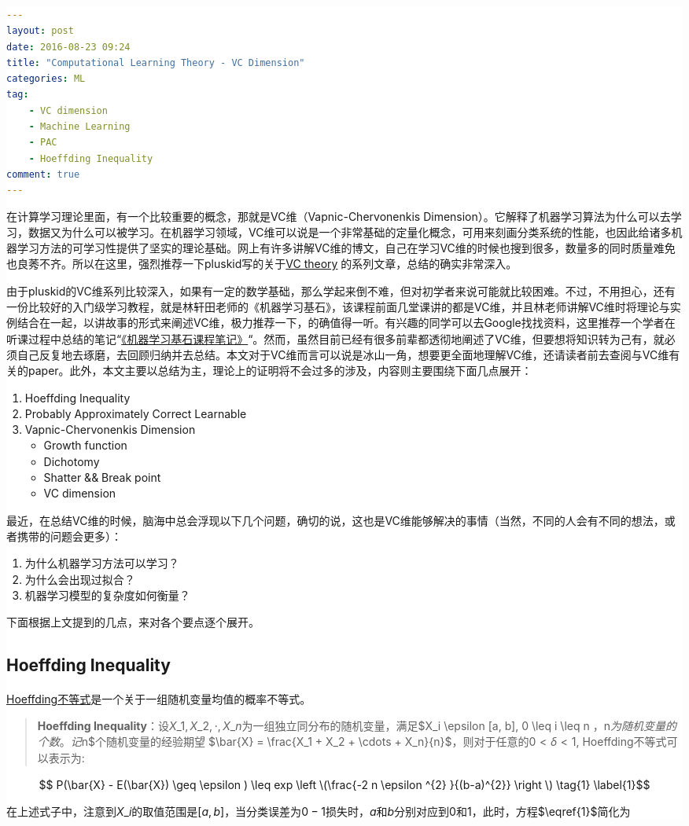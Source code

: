 ```yaml
---
layout: post
date: 2016-08-23 09:24
title: "Computational Learning Theory - VC Dimension"
categories: ML
tag: 
	- VC dimension
	- Machine Learning
	- PAC
	- Hoeffding Inequality
comment: true
---
```


在计算学习理论里面，有一个比较重要的概念，那就是VC维（Vapnic-Chervonenkis Dimension）。它解释了机器学习算法为什么可以去学习，数据又为什么可以被学习。在机器学习领域，VC维可以说是一个非常基础的定量化概念，可用来刻画分类系统的性能，也因此给诸多机器学习方法的可学习性提供了坚实的理论基础。网上有许多讲解VC维的博文，自己在学习VC维的时候也搜到很多，数量多的同时质量难免也良莠不齐。所以在这里，强烈推荐一下pluskid写的关于[VC theory](http://freemind.pluskid.org/slt/vc-theory-hoeffding-inequality/) 的系列文章，总结的确实非常深入。



由于pluskid的VC维系列比较深入，如果有一定的数学基础，那么学起来倒不难，但对初学者来说可能就比较困难。不过，不用担心，还有一份比较好的入门级学习教程，就是林轩田老师的《机器学习基石》，该课程前面几堂课讲的都是VC维，并且林老师讲解VC维时将理论与实例结合在一起，以讲故事的形式来阐述VC维，极力推荐一下，的确值得一听。有兴趣的同学可以去Google找找资料，这里推荐一个学者在听课过程中总结的笔记“[《机器学习基石课程笔记》](http://beader.me/mlnotebook/)“。然而，虽然目前已经有很多前辈都透彻地阐述了VC维，但要想将知识转为己有，就必须自己反复地去琢磨，去回顾归纳并去总结。本文对于VC维而言可以说是冰山一角，想要更全面地理解VC维，还请读者前去查阅与VC维有关的paper。此外，本文主要以总结为主，理论上的证明将不会过多的涉及，内容则主要围绕下面几点展开：

1. Hoeffding Inequality
2. Probably Approximately Correct Learnable
3. Vapnic-Chervonenkis Dimension
	- Growth function
	- Dichotomy
	- Shatter && Break point
	- VC dimension

最近，在总结VC维的时候，脑海中总会浮现以下几个问题，确切的说，这也是VC维能够解决的事情（当然，不同的人会有不同的想法，或者携带的问题会更多）：

1. 为什么机器学习方法可以学习？
2. 为什么会出现过拟合？
3. 机器学习模型的复杂度如何衡量？

下面根据上文提到的几点，来对各个要点逐个展开。

## Hoeffding Inequality

[Hoeffding不等式](https://en.wikipedia.org/wiki/Hoeffding%27s_inequality)是一个关于一组随机变量均值的概率不等式。

> **Hoeffding Inequality**：设$X\_1, X\_2,\cdot, X\_n$为一组独立同分布的随机变量，满足$X_i \epsilon [a, b], 0 \leq i \leq n $，$n$为随机变量的个数。记$n$个随机变量的经验期望 $\bar{X} = \frac{X_1 + X_2 + \cdots + X_n}{n}$，则对于任意的$0<\delta<1$, Hoeffding不等式可以表示为:

$$ P(\bar{X} - E(\bar{X}) \geq \epsilon   ) \leq exp \left \(\frac{-2 n \epsilon ^{2} }{(b-a)^{2}} \right \) \tag{1} \label{1}$$

在上述式子中，注意到$X\_i$的取值范围是$[a, b]$，当分类误差为$0-1$损失时，$a$和$b$分别对应到$0$和$1$，此时，方程$\eqref{1}$简化为
